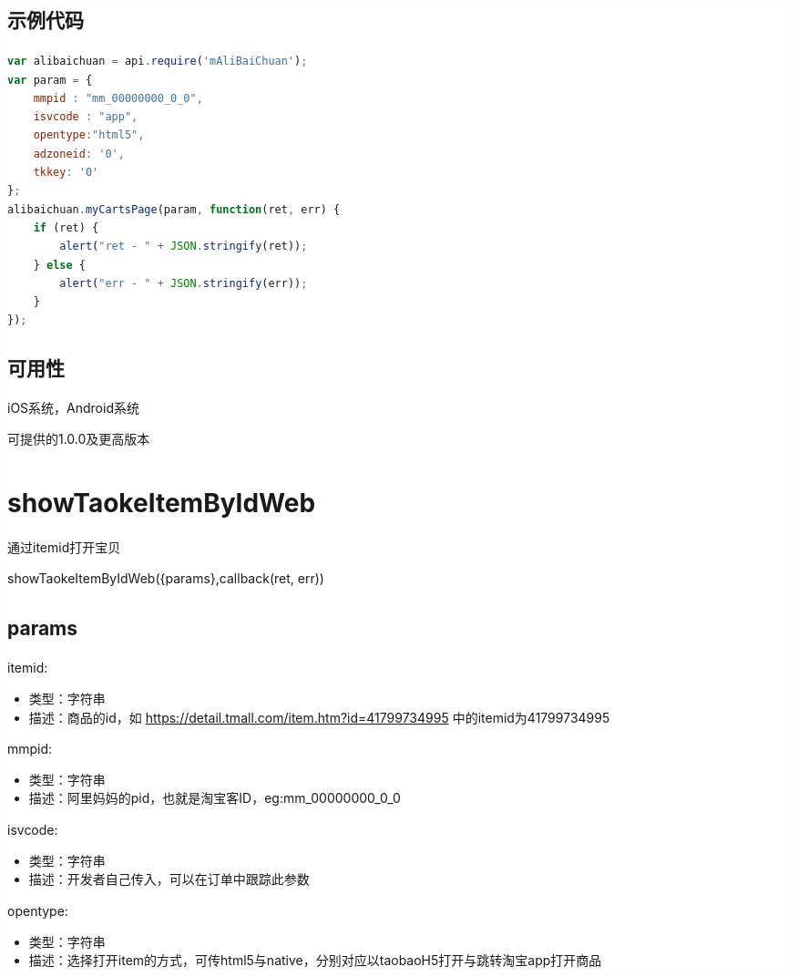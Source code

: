 ## 示例代码

```js
var alibaichuan = api.require('mAliBaiChuan');
var param = {
    mmpid : "mm_00000000_0_0",
    isvcode : "app",
    opentype:"html5",
    adzoneid: '0',
    tkkey: '0'
};
alibaichuan.myCartsPage(param, function(ret, err) {
    if (ret) {
        alert("ret - " + JSON.stringify(ret));
    } else {
        alert("err - " + JSON.stringify(err));
    }
});
```

## 可用性

iOS系统，Android系统

可提供的1.0.0及更高版本

<div id="a10"></div>

# **showTaokeItemByIdWeb**

通过itemid打开宝贝

showTaokeItemByIdWeb({params},callback(ret, err))

## params

itemid:

- 类型：字符串
- 描述：商品的id，如 https://detail.tmall.com/item.htm?id=41799734995 中的itemid为41799734995

mmpid:

- 类型：字符串
- 描述：阿里妈妈的pid，也就是淘宝客ID，eg:mm_00000000_0_0

isvcode:

- 类型：字符串
- 描述：开发者自己传入，可以在订单中跟踪此参数

opentype:

- 类型：字符串
- 描述：选择打开item的方式，可传html5与native，分别对应以taobaoH5打开与跳转淘宝app打开商品
